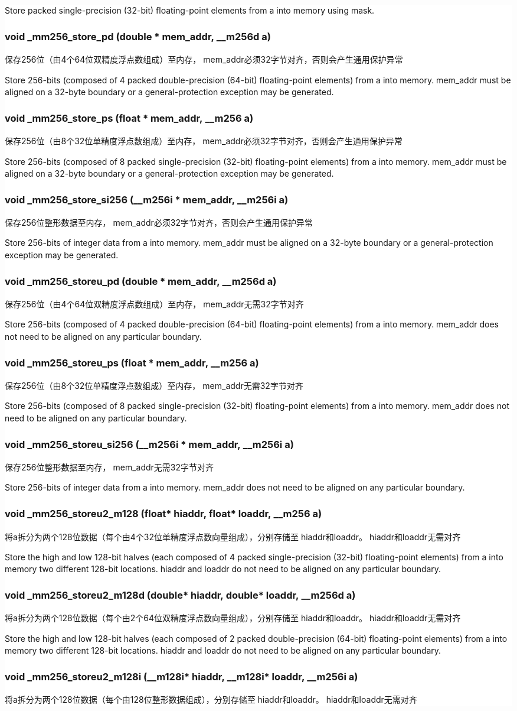 Store packed single-precision (32-bit) floating-point elements from a into memory using mask.
### void _mm256_store_pd (double * mem_addr, __m256d a)	
保存256位（由4个64位双精度浮点数组成）至内存， mem_addr必须32字节对齐，否则会产生通用保护异常	

Store 256-bits (composed of 4 packed double-precision (64-bit) floating-point elements) from a into memory. mem_addr must be aligned on a 32-byte boundary or a general-protection exception may be generated.
### void _mm256_store_ps (float * mem_addr, __m256 a)	
保存256位（由8个32位单精度浮点数组成）至内存， mem_addr必须32字节对齐，否则会产生通用保护异常	

Store 256-bits (composed of 8 packed single-precision (32-bit) floating-point elements) from a into memory. mem_addr must be aligned on a 32-byte boundary or a general-protection exception may be generated.
### void _mm256_store_si256 (__m256i * mem_addr, __m256i a)	
保存256位整形数据至内存， mem_addr必须32字节对齐，否则会产生通用保护异常	

Store 256-bits of integer data from a into memory. mem_addr must be aligned on a 32-byte boundary or a general-protection exception may be generated.
### void _mm256_storeu_pd (double * mem_addr, __m256d a)	
保存256位（由4个64位双精度浮点数组成）至内存， mem_addr无需32字节对齐	

Store 256-bits (composed of 4 packed double-precision (64-bit) floating-point elements) from a into memory. mem_addr does not need to be aligned on any particular boundary.
### void _mm256_storeu_ps (float * mem_addr, __m256 a)	
保存256位（由8个32位单精度浮点数组成）至内存， mem_addr无需32字节对齐	

Store 256-bits (composed of 8 packed single-precision (32-bit) floating-point elements) from a into memory. mem_addr does not need to be aligned on any particular boundary.
### void _mm256_storeu_si256 (__m256i * mem_addr, __m256i a)	
保存256位整形数据至内存， mem_addr无需32字节对齐	

Store 256-bits of integer data from a into memory. mem_addr does not need to be aligned on any particular boundary.
### void _mm256_storeu2_m128 (float* hiaddr, float* loaddr, __m256 a)	
将a拆分为两个128位数据（每个由4个32位单精度浮点数向量组成），分别存储至 hiaddr和loaddr。 hiaddr和loaddr无需对齐

Store the high and low 128-bit halves (each composed of 4 packed single-precision (32-bit) floating-point elements) from a into memory two different 128-bit locations. hiaddr and loaddr do not need to be aligned on any particular boundary.
### void _mm256_storeu2_m128d (double* hiaddr, double* loaddr, __m256d a)	
将a拆分为两个128位数据（每个由2个64位双精度浮点数向量组成），分别存储至 hiaddr和loaddr。 hiaddr和loaddr无需对齐	

Store the high and low 128-bit halves (each composed of 2 packed double-precision (64-bit) floating-point elements) from a into memory two different 128-bit locations. hiaddr and loaddr do not need to be aligned on any particular boundary.
### void _mm256_storeu2_m128i (__m128i* hiaddr, __m128i* loaddr, __m256i a)	
将a拆分为两个128位数据（每个由128位整形数据组成），分别存储至 hiaddr和loaddr。 hiaddr和loaddr无需对齐	
